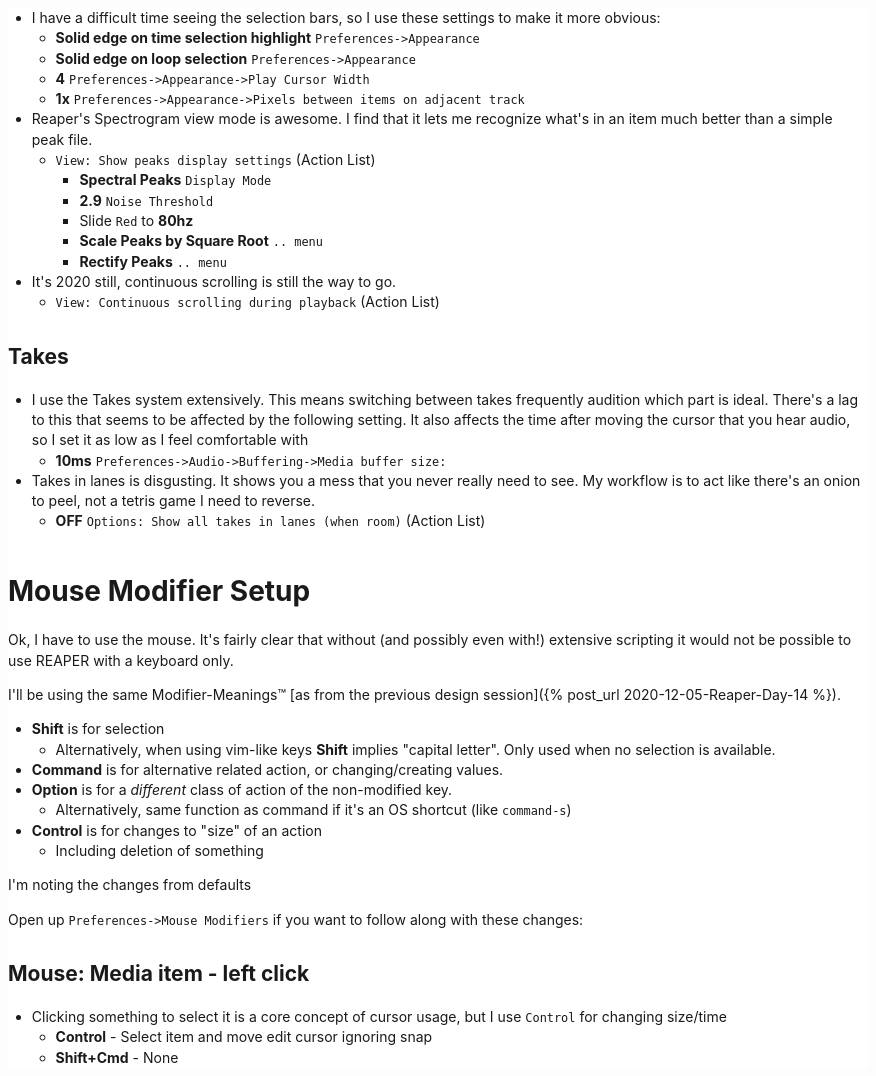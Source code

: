 * I have a difficult time seeing the selection bars, so I use these settings to make it more obvious:
  * **Solid edge on time selection highlight** `Preferences->Appearance`
  * **Solid edge on loop selection** `Preferences->Appearance`
  * **4** `Preferences->Appearance->Play Cursor Width`
  * **1x** `Preferences->Appearance->Pixels between items on adjacent track`
* Reaper's Spectrogram view mode is awesome. I find that it lets me recognize what's in an item much better than a simple peak file.
  * `View: Show peaks display settings` (Action List)
    * **Spectral Peaks** `Display Mode`
    * **2.9** `Noise Threshold`
    * Slide `Red` to **80hz**
    * **Scale Peaks by Square Root** ``.. menu``
    * **Rectify Peaks** ``.. menu``
* It's 2020 still, continuous scrolling is still the way to go.
  * `View: Continuous scrolling during playback` (Action List)

## Takes

* I use the Takes system extensively. This means switching between takes frequently audition which part is ideal. There's a lag to this that seems to be affected by the following setting. It also affects the time after moving the cursor that you hear audio, so I set it as low as I feel comfortable with
  * **10ms** `Preferences->Audio->Buffering->Media buffer size:`
* Takes in lanes is disgusting. It shows you a mess that you never really need to see. My workflow is to act like there's an onion to peel, not a tetris game I need to reverse.
  * **OFF** `Options: Show all takes in lanes (when room)` (Action List)
  
# Mouse Modifier Setup

Ok, I have to use the mouse. It's fairly clear that without (and possibly even with!) extensive scripting it would not be possible to use REAPER with a keyboard only.

I'll be using the same Modifier-Meanings™ [as from the previous design session]({% post_url 2020-12-05-Reaper-Day-14 %}).

* **Shift** is for selection
  * Alternatively, when using vim-like keys **Shift** implies "capital letter". Only used when no selection is available.
* **Command** is for alternative related action, or changing/creating values.
* **Option** is for a _different_ class of action of the non-modified key.
  * Alternatively, same function as command if it's an OS shortcut (like `command-s`)
* **Control** is for changes to "size" of an action
  * Including deletion of something
  
I'm noting the changes from defaults

Open up `Preferences->Mouse Modifiers` if you want to follow along with these changes:

## Mouse: Media item - left click

* Clicking something to select it is a core concept of cursor usage, but I use `Control` for changing size/time
  * **Control** - Select item and move edit cursor ignoring snap
  * **Shift+Cmd** - None
  